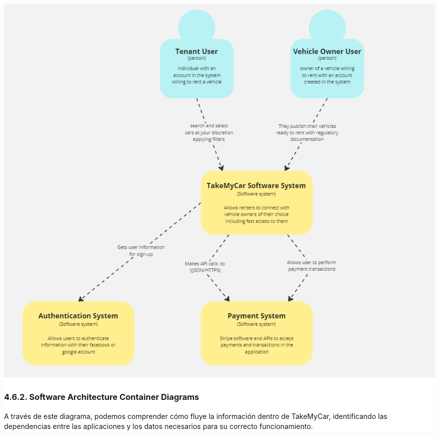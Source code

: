 <p align = "center"> <img  alt="context-diagram" src="./img/context-diagram.png"> </p>

### 4.6.2. Software Architecture Container Diagrams

A través de este diagrama, podemos comprender cómo fluye la información dentro de TakeMyCar,
identificando las dependencias entre las aplicaciones y los datos necesarios para su correcto funcionamiento.
